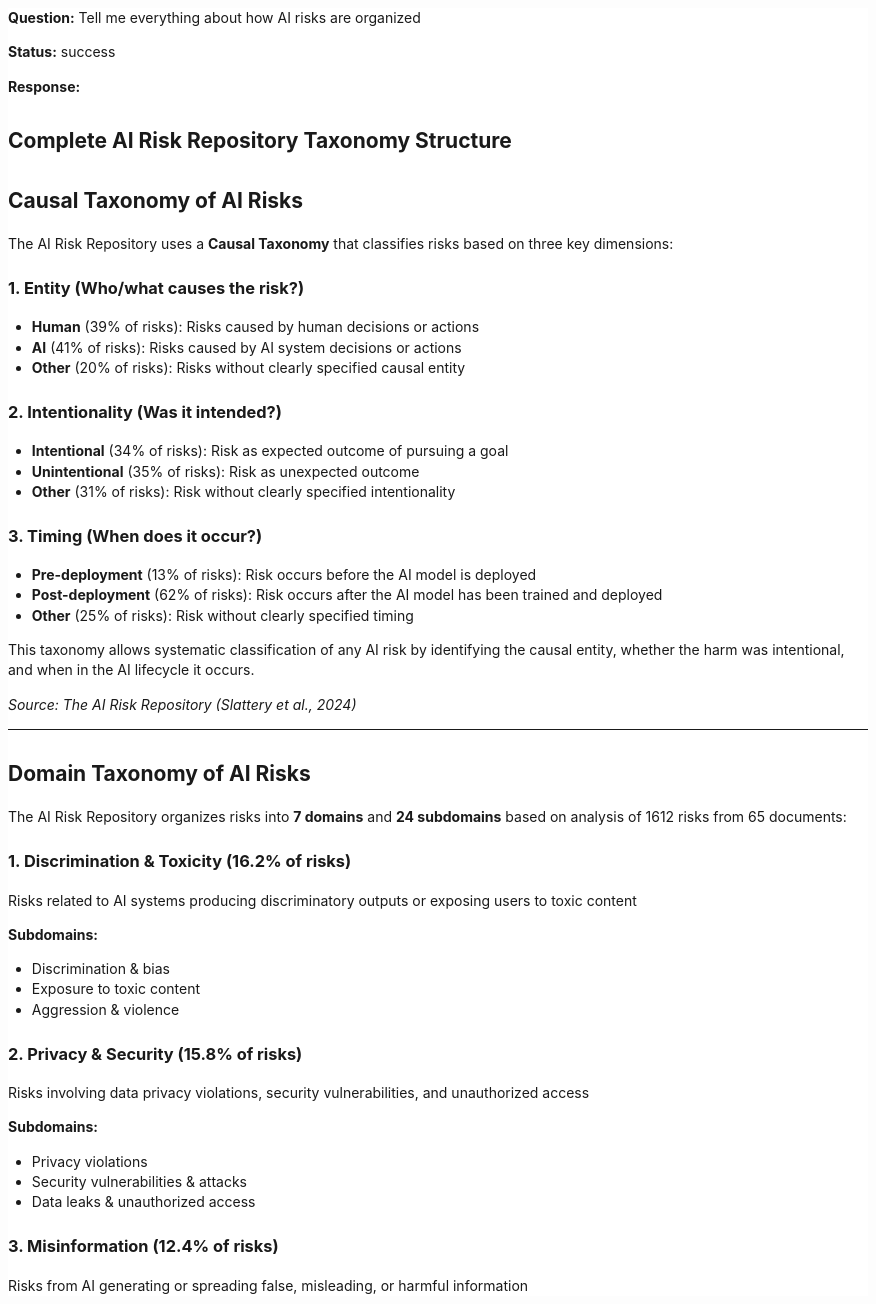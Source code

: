 **Question:** Tell me everything about how AI risks are organized

**Status:** success

**Response:**

## Complete AI Risk Repository Taxonomy Structure

## Causal Taxonomy of AI Risks

The AI Risk Repository uses a **Causal Taxonomy** that classifies risks based on three key dimensions:

### 1. **Entity** (Who/what causes the risk?)
- **Human** (39% of risks): Risks caused by human decisions or actions
- **AI** (41% of risks): Risks caused by AI system decisions or actions  
- **Other** (20% of risks): Risks without clearly specified causal entity

### 2. **Intentionality** (Was it intended?)
- **Intentional** (34% of risks): Risk as expected outcome of pursuing a goal
- **Unintentional** (35% of risks): Risk as unexpected outcome
- **Other** (31% of risks): Risk without clearly specified intentionality

### 3. **Timing** (When does it occur?)
- **Pre-deployment** (13% of risks): Risk occurs before the AI model is deployed
- **Post-deployment** (62% of risks): Risk occurs after the AI model has been trained and deployed
- **Other** (25% of risks): Risk without clearly specified timing

This taxonomy allows systematic classification of any AI risk by identifying the causal entity, whether the harm was intentional, and when in the AI lifecycle it occurs.

*Source: The AI Risk Repository (Slattery et al., 2024)*

---

## Domain Taxonomy of AI Risks

The AI Risk Repository organizes risks into **7 domains** and **24 subdomains** based on analysis of 1612 risks from 65 documents:


### 1. **Discrimination & Toxicity** (16.2% of risks)
Risks related to AI systems producing discriminatory outputs or exposing users to toxic content

**Subdomains:**
   - Discrimination & bias
   - Exposure to toxic content
   - Aggression & violence
### 2. **Privacy & Security** (15.8% of risks)
Risks involving data privacy violations, security vulnerabilities, and unauthorized access

**Subdomains:**
   - Privacy violations
   - Security vulnerabilities & attacks
   - Data leaks & unauthorized access
### 3. **Misinformation** (12.4% of risks)
Risks from AI generating or spreading false, misleading, or harmful information
